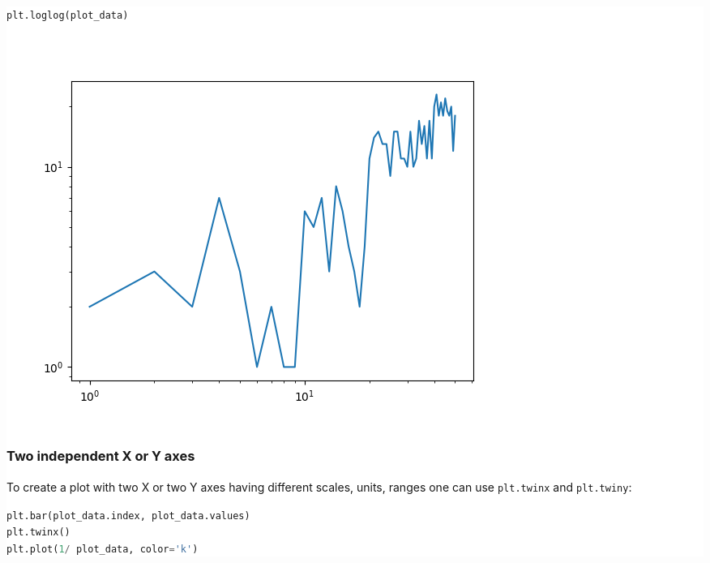 ```python
plt.loglog(plot_data)
```


![](img/06_plot_scale.png)

### Two independent X or Y axes

To create a plot with two X or two Y axes having different scales, units,
ranges one can use `plt.twinx` and `plt.twiny`:


```python
plt.bar(plot_data.index, plot_data.values)
plt.twinx()
plt.plot(1/ plot_data, color='k')
```
